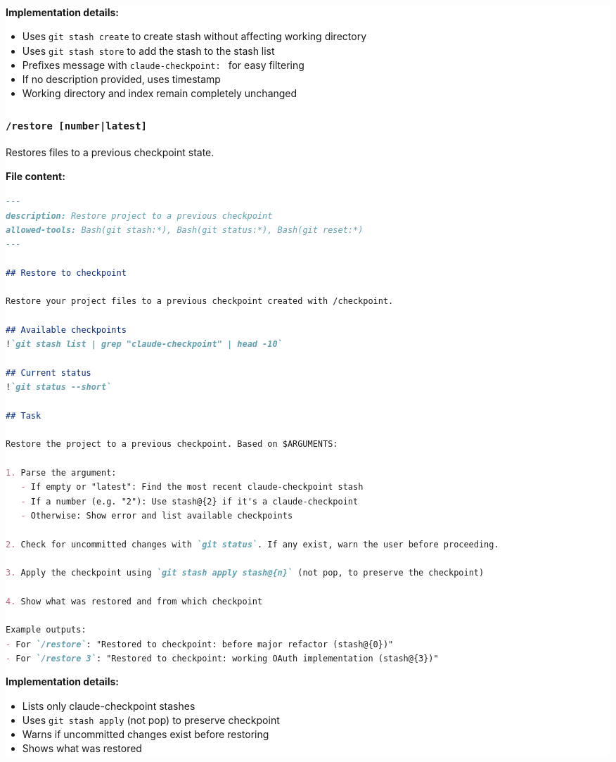 **Implementation details:**
- Uses `git stash create` to create stash without affecting working directory
- Uses `git stash store` to add the stash to the stash list
- Prefixes message with `claude-checkpoint: ` for easy filtering
- If no description provided, uses timestamp
- Working directory and index remain completely unchanged

### `/restore [number|latest]`
Restores files to a previous checkpoint state.

**File content:**
```markdown
---
description: Restore project to a previous checkpoint
allowed-tools: Bash(git stash:*), Bash(git status:*), Bash(git reset:*)
---

## Restore to checkpoint

Restore your project files to a previous checkpoint created with /checkpoint.

## Available checkpoints
!`git stash list | grep "claude-checkpoint" | head -10`

## Current status
!`git status --short`

## Task

Restore the project to a previous checkpoint. Based on $ARGUMENTS:

1. Parse the argument:
   - If empty or "latest": Find the most recent claude-checkpoint stash
   - If a number (e.g. "2"): Use stash@{2} if it's a claude-checkpoint
   - Otherwise: Show error and list available checkpoints

2. Check for uncommitted changes with `git status`. If any exist, warn the user before proceeding.

3. Apply the checkpoint using `git stash apply stash@{n}` (not pop, to preserve the checkpoint)

4. Show what was restored and from which checkpoint

Example outputs:
- For `/restore`: "Restored to checkpoint: before major refactor (stash@{0})"
- For `/restore 3`: "Restored to checkpoint: working OAuth implementation (stash@{3})"
```

**Implementation details:**
- Lists only claude-checkpoint stashes
- Uses `git stash apply` (not pop) to preserve checkpoint
- Warns if uncommitted changes exist before restoring
- Shows what was restored
